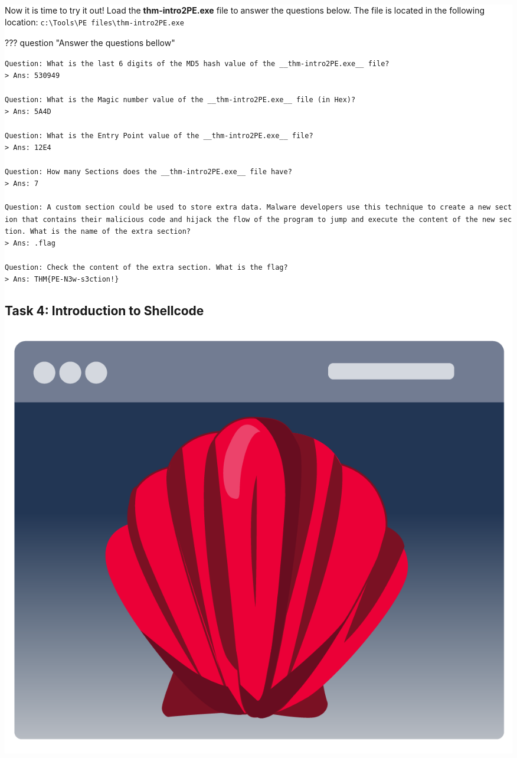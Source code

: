 Now it is time to try it out! Load the __thm-intro2PE.exe__ file to answer the questions below. The file is located in the following location: `c:\Tools\PE files\thm-intro2PE.exe`

??? question "Answer the questions bellow"

    Question: What is the last 6 digits of the MD5 hash value of the __thm-intro2PE.exe__ file? 
    > Ans: 530949

    Question: What is the Magic number value of the __thm-intro2PE.exe__ file (in Hex)?
    > Ans: 5A4D

    Question: What is the Entry Point value of the __thm-intro2PE.exe__ file?
    > Ans: 12E4

    Question: How many Sections does the __thm-intro2PE.exe__ file have?
    > Ans: 7

    Question: A custom section could be used to store extra data. Malware developers use this technique to create a new section that contains their malicious code and hijack the flow of the program to jump and execute the content of the new section. What is the name of the extra section?
    > Ans: .flag

    Question: Check the content of the extra section. What is the flag?
    > Ans: THM{PE-N3w-s3ction!}

## __Task 4: Introduction to Shellcode__

![](image-4.png)
